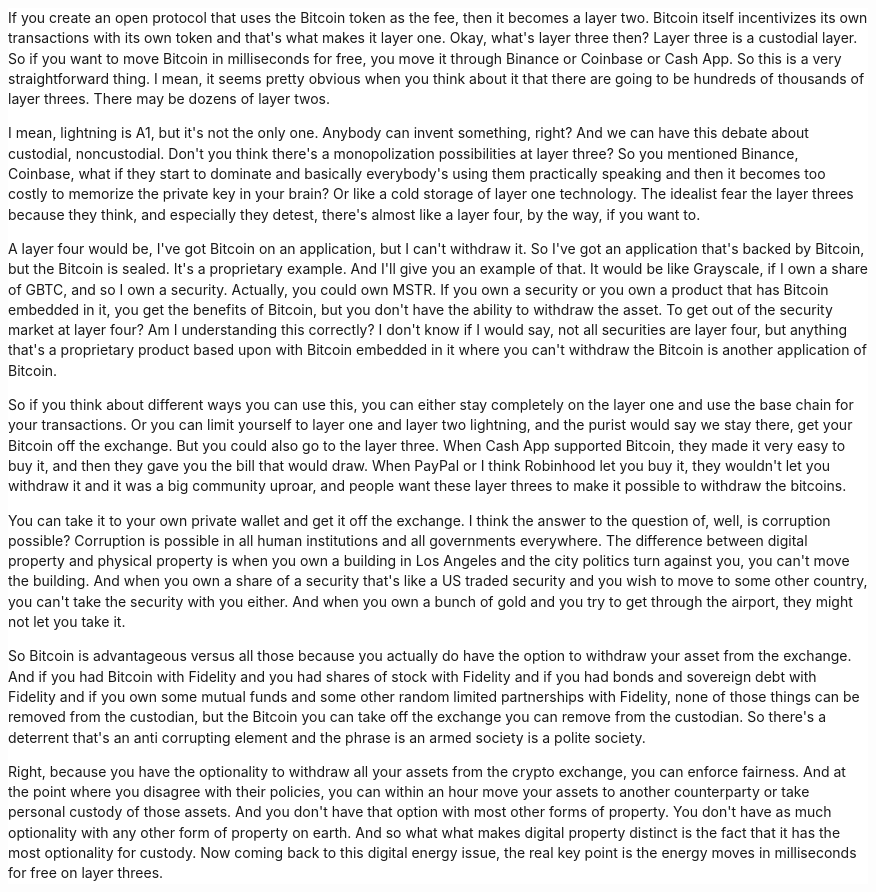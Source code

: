 If you create an open protocol that uses the Bitcoin token as the fee, then it becomes a layer two. Bitcoin itself incentivizes its own transactions with its own token and that's what makes it layer one. Okay, what's layer three then? Layer three is a custodial layer. So if you want to move Bitcoin in milliseconds for free, you move it through Binance or Coinbase or Cash App. So this is a very straightforward thing. I mean, it seems pretty obvious when you think about it that there are going to be hundreds of thousands of layer threes. There may be dozens of layer twos.

I mean, lightning is A1, but it's not the only one. Anybody can invent something, right? And we can have this debate about custodial, noncustodial. Don't you think there's a monopolization possibilities at layer three? So you mentioned Binance, Coinbase, what if they start to dominate and basically everybody's using them practically speaking and then it becomes too costly to memorize the private key in your brain? Or like a cold storage of layer one technology. The idealist fear the layer threes because they think, and especially they detest, there's almost like a layer four, by the way, if you want to.

A layer four would be, I've got Bitcoin on an application, but I can't withdraw it. So I've got an application that's backed by Bitcoin, but the Bitcoin is sealed. It's a proprietary example. And I'll give you an example of that. It would be like Grayscale, if I own a share of GBTC, and so I own a security. Actually, you could own MSTR. If you own a security or you own a product that has Bitcoin embedded in it, you get the benefits of Bitcoin, but you don't have the ability to withdraw the asset. To get out of the security market at layer four? Am I understanding this correctly? I don't know if I would say, not all securities are layer four, but anything that's a proprietary product based upon with Bitcoin embedded in it where you can't withdraw the Bitcoin is another application of Bitcoin.

So if you think about different ways you can use this, you can either stay completely on the layer one and use the base chain for your transactions. Or you can limit yourself to layer one and layer two lightning, and the purist would say we stay there, get your Bitcoin off the exchange. But you could also go to the layer three. When Cash App supported Bitcoin, they made it very easy to buy it, and then they gave you the bill that would draw. When PayPal or I think Robinhood let you buy it, they wouldn't let you withdraw it and it was a big community uproar, and people want these layer threes to make it possible to withdraw the bitcoins.

You can take it to your own private wallet and get it off the exchange. I think the answer to the question of, well, is corruption possible? Corruption is possible in all human institutions and all governments everywhere. The difference between digital property and physical property is when you own a building in Los Angeles and the city politics turn against you, you can't move the building. And when you own a share of a security that's like a US traded security and you wish to move to some other country, you can't take the security with you either. And when you own a bunch of gold and you try to get through the airport, they might not let you take it.

So Bitcoin is advantageous versus all those because you actually do have the option to withdraw your asset from the exchange. And if you had Bitcoin with Fidelity and you had shares of stock with Fidelity and if you had bonds and sovereign debt with Fidelity and if you own some mutual funds and some other random limited partnerships with Fidelity, none of those things can be removed from the custodian, but the Bitcoin you can take off the exchange you can remove from the custodian. So there's a deterrent that's an anti corrupting element and the phrase is an armed society is a polite society.

Right, because you have the optionality to withdraw all your assets from the crypto exchange, you can enforce fairness. And at the point where you disagree with their policies, you can within an hour move your assets to another counterparty or take personal custody of those assets. And you don't have that option with most other forms of property. You don't have as much optionality with any other form of property on earth. And so what what makes digital property distinct is the fact that it has the most optionality for custody. Now coming back to this digital energy issue, the real key point is the energy moves in milliseconds for free on layer threes.
